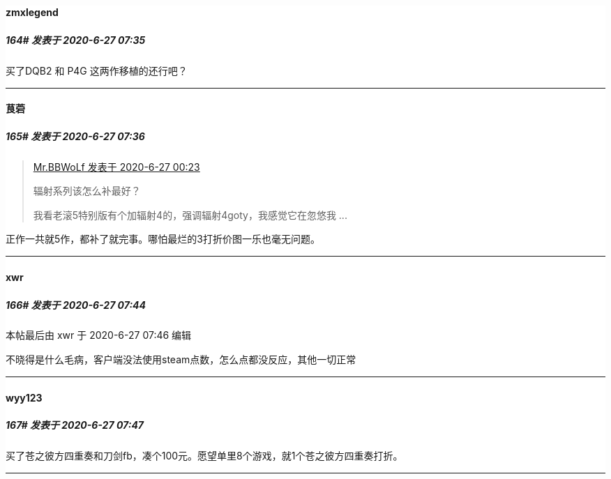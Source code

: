 ####  zmxlegend  
##### 164#       发表于 2020-6-27 07:35




买了DQB2 和 P4G 这两作移植的还行吧？







*****

####  茛菪  
##### 165#       发表于 2020-6-27 07:36



<blockquote><a href="httphttps://bbs.saraba1st.com/2b/forum.php?mod=redirect&amp;goto=findpost&amp;pid=47966141&amp;ptid=1944111" target="_blank">Mr.BBWoLf 发表于 2020-6-27 00:23</a>

辐射系列该怎么补最好？


我看老滚5特别版有个加辐射4的，强调辐射4goty，我感觉它在忽悠我 ...</blockquote>
正作一共就5作，都补了就完事。哪怕最烂的3打折价图一乐也毫无问题。







*****

####  xwr  
##### 166#       发表于 2020-6-27 07:44



 本帖最后由 xwr 于 2020-6-27 07:46 编辑 

不晓得是什么毛病，客户端没法使用steam点数，怎么点都没反应，其他一切正常







*****

####  wyy123  
##### 167#       发表于 2020-6-27 07:47




买了苍之彼方四重奏和刀剑fb，凑个100元。愿望单里8个游戏，就1个苍之彼方四重奏打折。







*****
